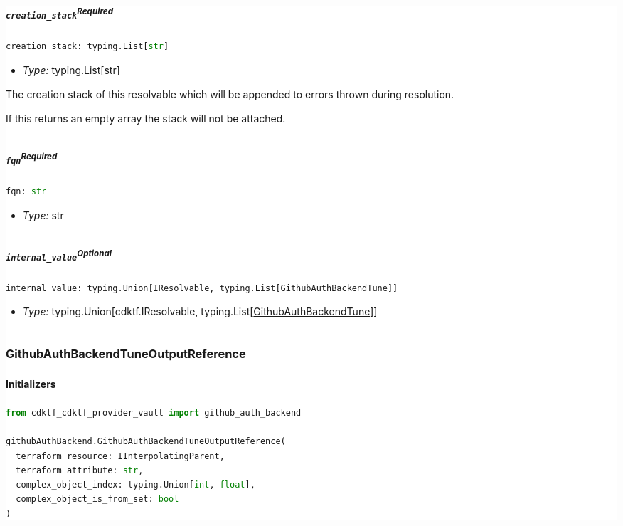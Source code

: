 ##### `creation_stack`<sup>Required</sup> <a name="creation_stack" id="@cdktf/provider-vault.githubAuthBackend.GithubAuthBackendTuneList.property.creationStack"></a>

```python
creation_stack: typing.List[str]
```

- *Type:* typing.List[str]

The creation stack of this resolvable which will be appended to errors thrown during resolution.

If this returns an empty array the stack will not be attached.

---

##### `fqn`<sup>Required</sup> <a name="fqn" id="@cdktf/provider-vault.githubAuthBackend.GithubAuthBackendTuneList.property.fqn"></a>

```python
fqn: str
```

- *Type:* str

---

##### `internal_value`<sup>Optional</sup> <a name="internal_value" id="@cdktf/provider-vault.githubAuthBackend.GithubAuthBackendTuneList.property.internalValue"></a>

```python
internal_value: typing.Union[IResolvable, typing.List[GithubAuthBackendTune]]
```

- *Type:* typing.Union[cdktf.IResolvable, typing.List[<a href="#@cdktf/provider-vault.githubAuthBackend.GithubAuthBackendTune">GithubAuthBackendTune</a>]]

---


### GithubAuthBackendTuneOutputReference <a name="GithubAuthBackendTuneOutputReference" id="@cdktf/provider-vault.githubAuthBackend.GithubAuthBackendTuneOutputReference"></a>

#### Initializers <a name="Initializers" id="@cdktf/provider-vault.githubAuthBackend.GithubAuthBackendTuneOutputReference.Initializer"></a>

```python
from cdktf_cdktf_provider_vault import github_auth_backend

githubAuthBackend.GithubAuthBackendTuneOutputReference(
  terraform_resource: IInterpolatingParent,
  terraform_attribute: str,
  complex_object_index: typing.Union[int, float],
  complex_object_is_from_set: bool
)
```
